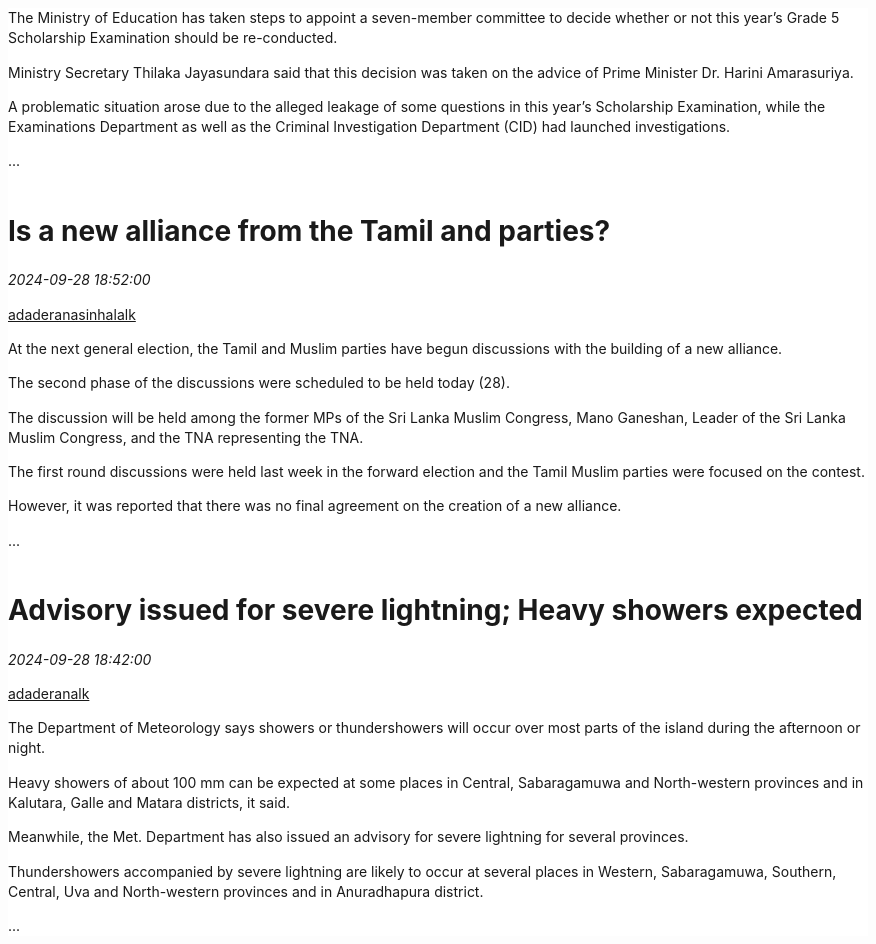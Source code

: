 The Ministry of Education has taken steps to appoint a seven-member committee to decide whether or not this year’s Grade 5 Scholarship Examination should be re-conducted.

Ministry Secretary Thilaka Jayasundara said that this decision was taken on the advice of Prime Minister Dr. Harini Amarasuriya.

A problematic situation arose due to the alleged leakage of some questions in this year’s Scholarship Examination, while the Examinations Department as well as the Criminal Investigation Department (CID) had launched investigations.

...



# Is a new alliance from the Tamil and parties?

*2024-09-28 18:52:00*

[adaderanasinhalalk](http://sinhala.adaderana.lk/news/201639)

At the next general election, the Tamil and Muslim parties have begun discussions with the building of a new alliance.

The second phase of the discussions were scheduled to be held today (28).

The discussion will be held among the former MPs of the Sri Lanka Muslim Congress, Mano Ganeshan, Leader of the Sri Lanka Muslim Congress, and the TNA representing the TNA.

The first round discussions were held last week in the forward election and the Tamil Muslim parties were focused on the contest.

However, it was reported that there was no final agreement on the creation of a new alliance.

...



# Advisory issued for severe lightning; Heavy showers expected

*2024-09-28 18:42:00*

[adaderanalk](https://www.adaderana.lk/news/102324/advisory-issued-for-severe-lightning-heavy-showers-expected-)

The Department of Meteorology says showers or thundershowers will occur over most parts of the island during the afternoon or night.

Heavy showers of about 100 mm can be expected at some places in Central, Sabaragamuwa and North-western provinces and in Kalutara, Galle and Matara districts, it said.

Meanwhile, the Met. Department has also issued an advisory for severe lightning for several provinces.

Thundershowers accompanied by severe lightning are likely to occur at several places in Western, Sabaragamuwa, Southern, Central, Uva and North-western provinces and in Anuradhapura district.

...
